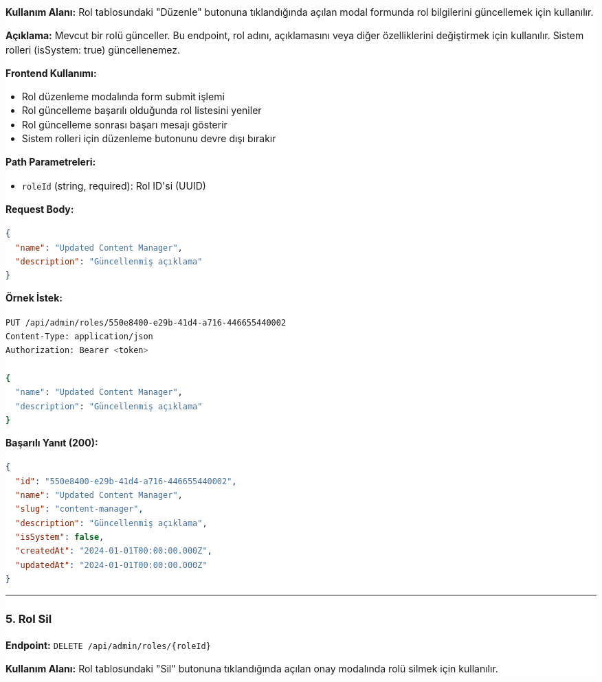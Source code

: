 **Kullanım Alanı:** Rol tablosundaki "Düzenle" butonuna tıklandığında açılan modal formunda rol bilgilerini güncellemek için kullanılır.

**Açıklama:** Mevcut bir rolü günceller. Bu endpoint, rol adını, açıklamasını veya diğer özelliklerini değiştirmek için kullanılır. Sistem rolleri (isSystem: true) güncellenemez.

**Frontend Kullanımı:**
- Rol düzenleme modalında form submit işlemi
- Rol güncelleme başarılı olduğunda rol listesini yeniler
- Rol güncelleme sonrası başarı mesajı gösterir
- Sistem rolleri için düzenleme butonunu devre dışı bırakır

**Path Parametreleri:**
- `roleId` (string, required): Rol ID'si (UUID)

**Request Body:**
```json
{
  "name": "Updated Content Manager",
  "description": "Güncellenmiş açıklama"
}
```

**Örnek İstek:**
```bash
PUT /api/admin/roles/550e8400-e29b-41d4-a716-446655440002
Content-Type: application/json
Authorization: Bearer <token>

{
  "name": "Updated Content Manager",
  "description": "Güncellenmiş açıklama"
}
```

**Başarılı Yanıt (200):**
```json
{
  "id": "550e8400-e29b-41d4-a716-446655440002",
  "name": "Updated Content Manager",
  "slug": "content-manager",
  "description": "Güncellenmiş açıklama",
  "isSystem": false,
  "createdAt": "2024-01-01T00:00:00.000Z",
  "updatedAt": "2024-01-01T00:00:00.000Z"
}
```

---

### 5. Rol Sil
**Endpoint:** `DELETE /api/admin/roles/{roleId}`

**Kullanım Alanı:** Rol tablosundaki "Sil" butonuna tıklandığında açılan onay modalında rolü silmek için kullanılır.
